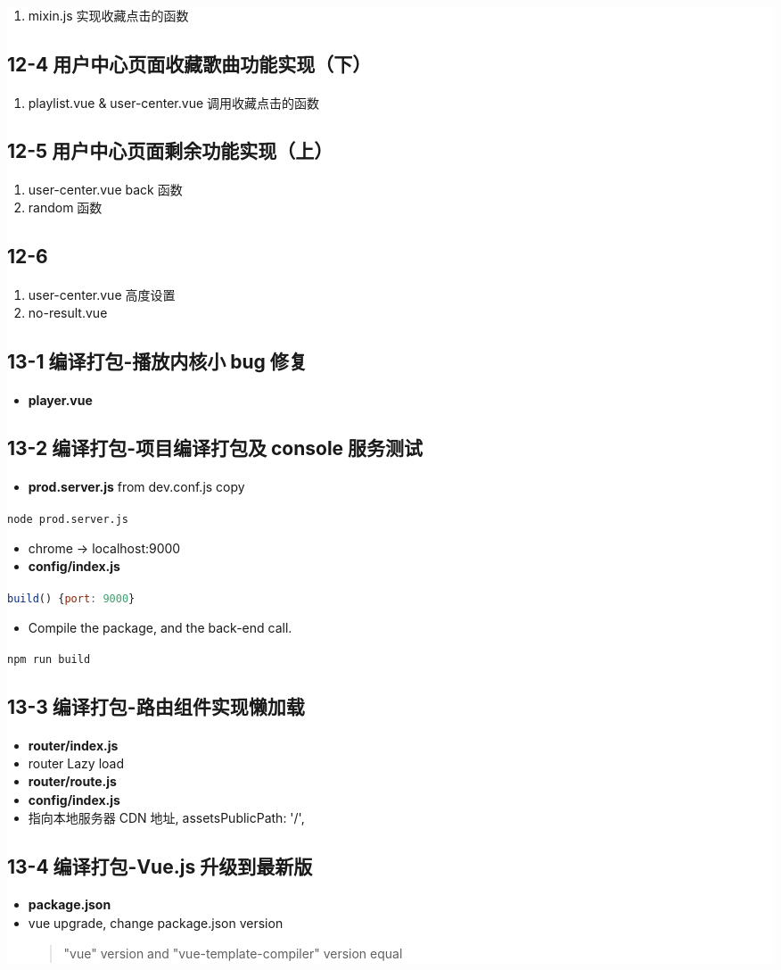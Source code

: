 1. mixin.js 实现收藏点击的函数

## 12-4 用户中心页面收藏歌曲功能实现（下）

1. playlist.vue & user-center.vue 调用收藏点击的函数

## 12-5 用户中心页面剩余功能实现（上）

1. user-center.vue back 函数
2. random 函数

## 12-6

1. user-center.vue 高度设置
2. no-result.vue

## 13-1 编译打包-播放内核小 bug 修复

- **player.vue**

## 13-2 编译打包-项目编译打包及 console 服务测试

- **prod.server.js** from dev.conf.js copy

```console
node prod.server.js
```

- chrome -> localhost:9000
- **config/index.js**

```js
build() {port: 9000}
```

- Compile the package, and the back-end call.

```console
npm run build
```

## 13-3 编译打包-路由组件实现懒加载

- **router/index.js**
- router Lazy load
- **router/route.js**
- **config/index.js**
- 指向本地服务器 CDN 地址, assetsPublicPath: '/',

## 13-4 编译打包-Vue.js 升级到最新版

- **package.json**
- vue upgrade, change package.json version
  > "vue" version and "vue-template-compiler" version equal
